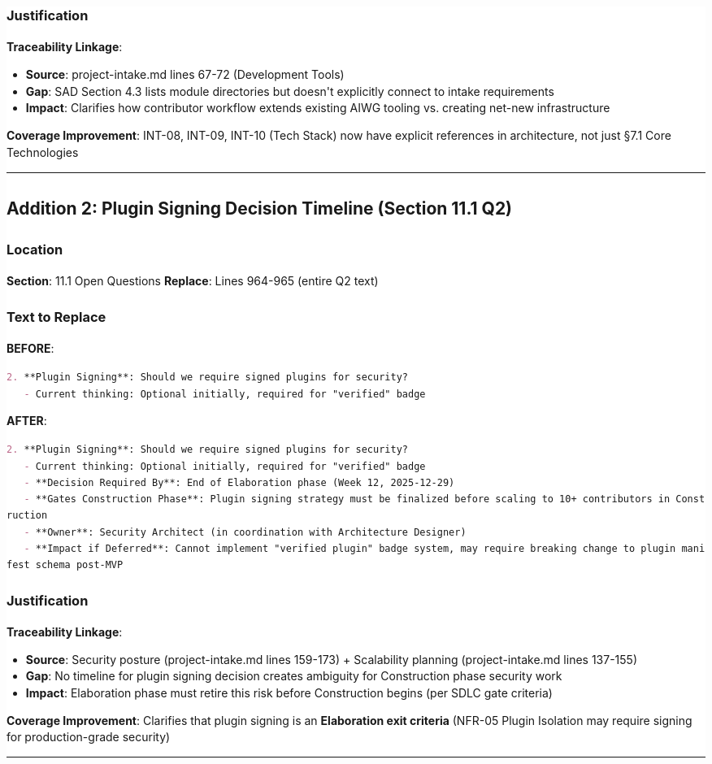 ### Justification

**Traceability Linkage**:
- **Source**: project-intake.md lines 67-72 (Development Tools)
- **Gap**: SAD Section 4.3 lists module directories but doesn't explicitly connect to intake requirements
- **Impact**: Clarifies how contributor workflow extends existing AIWG tooling vs. creating net-new infrastructure

**Coverage Improvement**: INT-08, INT-09, INT-10 (Tech Stack) now have explicit references in architecture, not just §7.1 Core Technologies

---

## Addition 2: Plugin Signing Decision Timeline (Section 11.1 Q2)

### Location
**Section**: 11.1 Open Questions
**Replace**: Lines 964-965 (entire Q2 text)

### Text to Replace

**BEFORE**:
```markdown
2. **Plugin Signing**: Should we require signed plugins for security?
   - Current thinking: Optional initially, required for "verified" badge
```

**AFTER**:
```markdown
2. **Plugin Signing**: Should we require signed plugins for security?
   - Current thinking: Optional initially, required for "verified" badge
   - **Decision Required By**: End of Elaboration phase (Week 12, 2025-12-29)
   - **Gates Construction Phase**: Plugin signing strategy must be finalized before scaling to 10+ contributors in Construction
   - **Owner**: Security Architect (in coordination with Architecture Designer)
   - **Impact if Deferred**: Cannot implement "verified plugin" badge system, may require breaking change to plugin manifest schema post-MVP
```

### Justification

**Traceability Linkage**:
- **Source**: Security posture (project-intake.md lines 159-173) + Scalability planning (project-intake.md lines 137-155)
- **Gap**: No timeline for plugin signing decision creates ambiguity for Construction phase security work
- **Impact**: Elaboration phase must retire this risk before Construction begins (per SDLC gate criteria)

**Coverage Improvement**: Clarifies that plugin signing is an **Elaboration exit criteria** (NFR-05 Plugin Isolation may require signing for production-grade security)

---